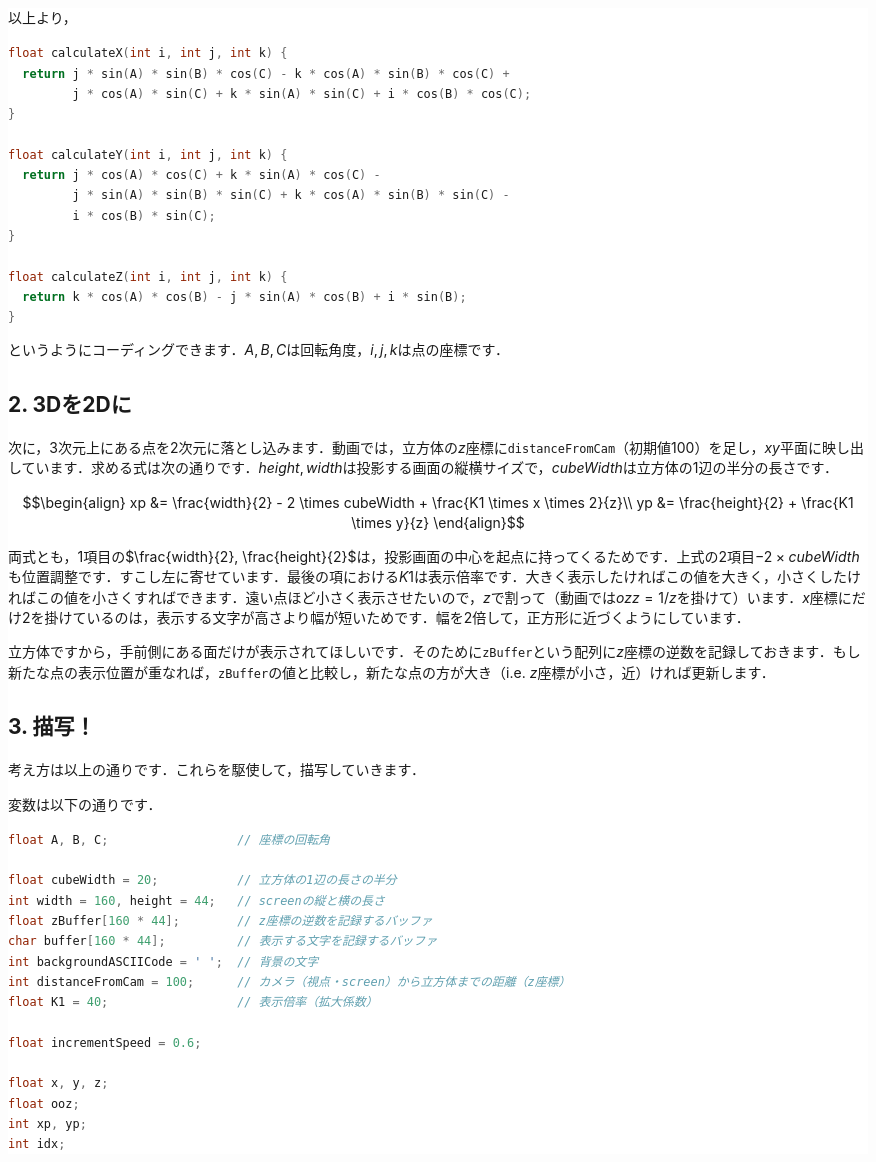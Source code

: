 以上より，
```c
float calculateX(int i, int j, int k) {
  return j * sin(A) * sin(B) * cos(C) - k * cos(A) * sin(B) * cos(C) +
         j * cos(A) * sin(C) + k * sin(A) * sin(C) + i * cos(B) * cos(C);
}

float calculateY(int i, int j, int k) {
  return j * cos(A) * cos(C) + k * sin(A) * cos(C) -
         j * sin(A) * sin(B) * sin(C) + k * cos(A) * sin(B) * sin(C) -
         i * cos(B) * sin(C);
}

float calculateZ(int i, int j, int k) {
  return k * cos(A) * cos(B) - j * sin(A) * cos(B) + i * sin(B);
}
```
というようにコーディングできます．$A, B, C$は回転角度，$i, j, k$は点の座標です．


## 2. 3Dを2Dに
次に，3次元上にある点を2次元に落とし込みます．動画では，立方体の$z$座標に`distanceFromCam`（初期値100）を足し，$xy$平面に映し出しています．求める式は次の通りです．$height, width$は投影する画面の縦横サイズで，$cubeWidth$は立方体の1辺の半分の長さです．
```math
\begin{align}
xp &= \frac{width}{2} - 2 \times cubeWidth + \frac{K1 \times x \times 2}{z}\\
yp &= \frac{height}{2} + \frac{K1 \times y}{z}
\end{align}
```
両式とも，1項目の$\frac{width}{2}, \frac{height}{2}$は，投影画面の中心を起点に持ってくるためです．上式の2項目$- 2 \times cubeWidth$も位置調整です．すこし左に寄せています．最後の項における$K1$は表示倍率です．大きく表示したければこの値を大きく，小さくしたければこの値を小さくすればできます．遠い点ほど小さく表示させたいので，$z$で割って（動画では$ozz = 1/z$を掛けて）います．$x$座標にだけ$2$を掛けているのは，表示する文字が高さより幅が短いためです．幅を2倍して，正方形に近づくようにしています．

立方体ですから，手前側にある面だけが表示されてほしいです．そのために`zBuffer`という配列に$z$座標の逆数を記録しておきます．もし新たな点の表示位置が重なれば，`zBuffer`の値と比較し，新たな点の方が大き（i.e. $z$座標が小さ，近）ければ更新します．


## 3. 描写！
考え方は以上の通りです．これらを駆使して，描写していきます．

変数は以下の通りです．
```c
float A, B, C;                  // 座標の回転角

float cubeWidth = 20;           // 立方体の1辺の長さの半分
int width = 160, height = 44;   // screenの縦と横の長さ
float zBuffer[160 * 44];        // z座標の逆数を記録するバッファ
char buffer[160 * 44];          // 表示する文字を記録するバッファ
int backgroundASCIICode = ' ';  // 背景の文字
int distanceFromCam = 100;      // カメラ（視点・screen）から立方体までの距離（z座標）
float K1 = 40;                  // 表示倍率（拡大係数）

float incrementSpeed = 0.6;

float x, y, z;
float ooz;
int xp, yp;
int idx;
```
